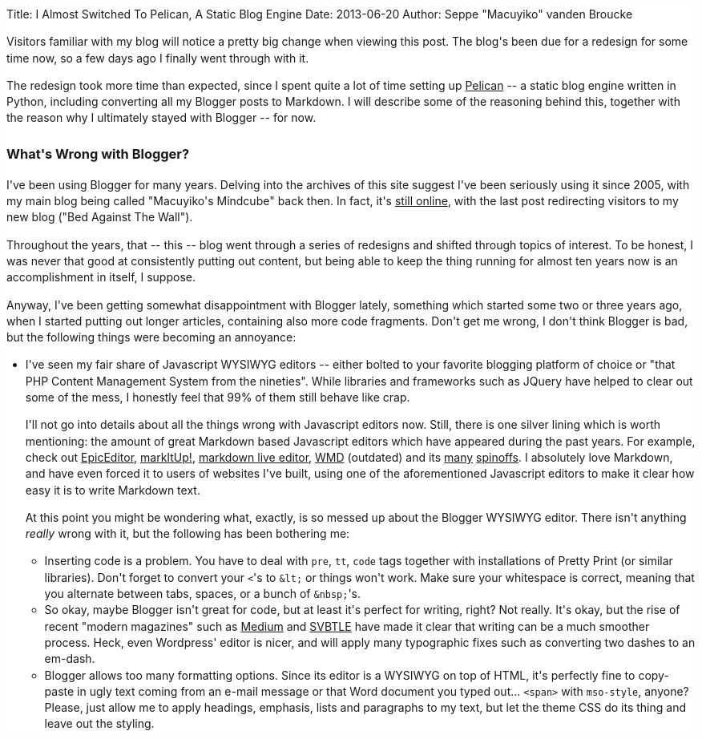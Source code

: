 Title: I Almost Switched To Pelican, A Static Blog Engine
Date: 2013-06-20
Author: Seppe "Macuyiko" vanden Broucke

Visitors familiar with my blog will notice a pretty big change when viewing this post. The blog's been due for a redesign for some time now, so a few days ago I finally went through with it.

The redesign took more time than expected, since I spent quite a lot of time setting up [Pelican](http://blog.getpelican.com/) -- a static blog engine written in Python, including converting all my Blogger posts to Markdown. I will describe some of the reasoning behind this, together with the reason why I ultimately stayed with Blogger -- for now.

### What's Wrong with Blogger?

I've been using Blogger for many years. Delving into the archives of this site suggest I've been seriously using it since 2005, with my main blog being called "Macuyiko's Mindcube" back then. In fact, it's [still online](http://macuyiko.blogspot.be/), with the last post redirecting visitors to my new blog ("Bed Against The Wall").

Throughout the years, that -- this -- blog went through a series of redesigns and shifted through topics of interest. To be honest, I was never that good at consistently putting out content, but being able to keep the thing running for almost ten years now is an accomplishment in itself, I suppose.

Anyway, I've been getting somewhat disappointment with Blogger lately, something which started some two or three years ago, when I started putting out longer articles, containing also more code fragments. Don't get me wrong, I don't think Blogger is bad, but the following things were becoming an annoyance:

 * I've seen my fair share of Javascript WYSIWYG editors -- either bolted to your favorite blogging platform of choice or "that PHP Content Management System from the nineties". While libraries and frameworks such as JQuery have helped to clear out some of the mess, I honestly feel that 99% of them still behave like crap.

    I'll not go into details about all the things wrong with Javascript editors now. Still, there is one silver lining which is worth mentioning: the amount of great Markdown based Javascript editors which have appeared during the past years. For example, check out [EpicEditor](http://epiceditor.com/), [markItUp!](http://markitup.jaysalvat.com/home/), [markdown live editor](http://jrmoran.com/playground/markdown-live-editor/), [WMD](https://code.google.com/p/wmd/) (outdated) and its [many](http://blog.stackoverflow.com/2008/12/reverse-engineering-the-wmd-editor/) [spinoffs](https://code.google.com/p/pagedown/). I absolutely love Markdown, and have even forced it to users of websites I've built, using one of the aforementioned Javascript editors to make it clear how easy it is to write Markdown text.

    At this point you might be wondering what, exactly, is so messed up about the Blogger WYSIWYG editor. There isn't anything *really* wrong with it, but the following has been bothering me:

    - Inserting code is a problem. You have to deal with `pre`, `tt`, `code` tags together with installations of Pretty Print (or similar libraries). Don't forget to convert your `<`'s to `&lt;` or things won't work. Make sure your whitespace is correct, meaning that you alternate between tabs, spaces, or a bunch of `&nbsp;`'s.
    - So okay, maybe Blogger isn't great for code, but at least it's perfect for writing, right? Not really. It's okay, but the rise of recent "modern magazines" such as [Medium](https://medium.com/) and [SVBTLE](https://svbtle.com/) have made it clear that writing can be a much smoother process. Heck, even Wordpress' editor is nicer, and will apply many typographic fixes such as converting two dashes to an em-dash.
    - Blogger allows too many formatting options. Since its editor is a WYSIWYG on top of HTML, it's perfectly fine to copy-paste in ugly text coming from an e-mail message or that Word document you typed out... `<span>` with `mso-style`, anyone? Please, just allow me to apply headings, emphasis, lists and paragraphs to my text, but let the theme CSS do its thing and leave out the styling.

